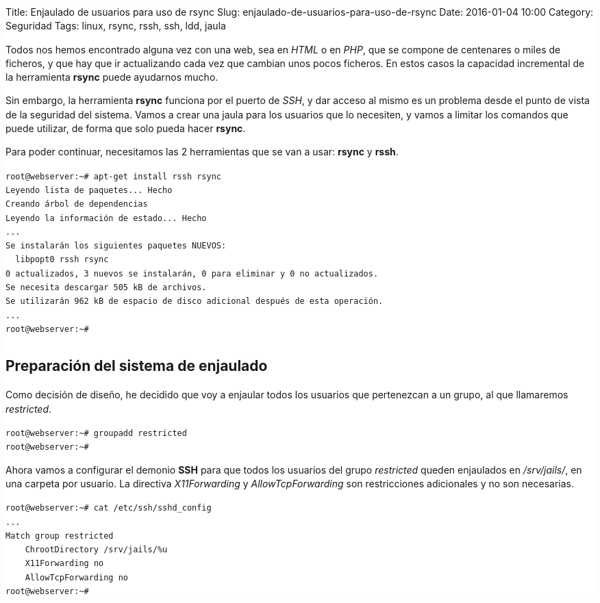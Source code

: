 Title: Enjaulado de usuarios para uso de rsync
Slug: enjaulado-de-usuarios-para-uso-de-rsync
Date: 2016-01-04 10:00
Category: Seguridad
Tags: linux, rsync, rssh, ssh, ldd, jaula



Todos nos hemos encontrado alguna vez con una web, sea en *HTML* o en *PHP*, que se compone de centenares o miles de ficheros, y que hay que ir actualizando cada vez que cambian unos pocos ficheros. En estos casos la capacidad incremental de la herramienta **rsync** puede ayudarnos mucho.

Sin embargo, la herramienta **rsync** funciona por el puerto de *SSH*, y dar acceso al mismo es un problema desde el punto de vista de la seguridad del sistema. Vamos a crear una jaula para los usuarios que lo necesiten, y vamos a limitar los comandos que puede utilizar, de forma que solo pueda hacer **rsync**.

Para poder continuar, necesitamos las 2 herramientas que se van a usar: **rsync** y **rssh**.

```bash
root@webserver:~# apt-get install rssh rsync
Leyendo lista de paquetes... Hecho
Creando árbol de dependencias       
Leyendo la información de estado... Hecho
...
Se instalarán los siguientes paquetes NUEVOS:
  libpopt0 rssh rsync
0 actualizados, 3 nuevos se instalarán, 0 para eliminar y 0 no actualizados.
Se necesita descargar 505 kB de archivos.
Se utilizarán 962 kB de espacio de disco adicional después de esta operación.
...
root@webserver:~# 
```

## Preparación del sistema de enjaulado

Como decisión de diseño, he decidido que voy a enjaular todos los usuarios que pertenezcan a un grupo, al que llamaremos *restricted*.

```bash
root@webserver:~# groupadd restricted
root@webserver:~# 
```

Ahora vamos a configurar el demonio **SSH** para que todos los usuarios del grupo *restricted* queden enjaulados en */srv/jails/*, en una carpeta por usuario. La directiva *X11Forwarding* y *AllowTcpForwarding* son restricciones adicionales y no son necesarias.

```bash
root@webserver:~# cat /etc/ssh/sshd_config 
...
Match group restricted
	ChrootDirectory /srv/jails/%u
	X11Forwarding no
	AllowTcpForwarding no
root@webserver:~# 
```
